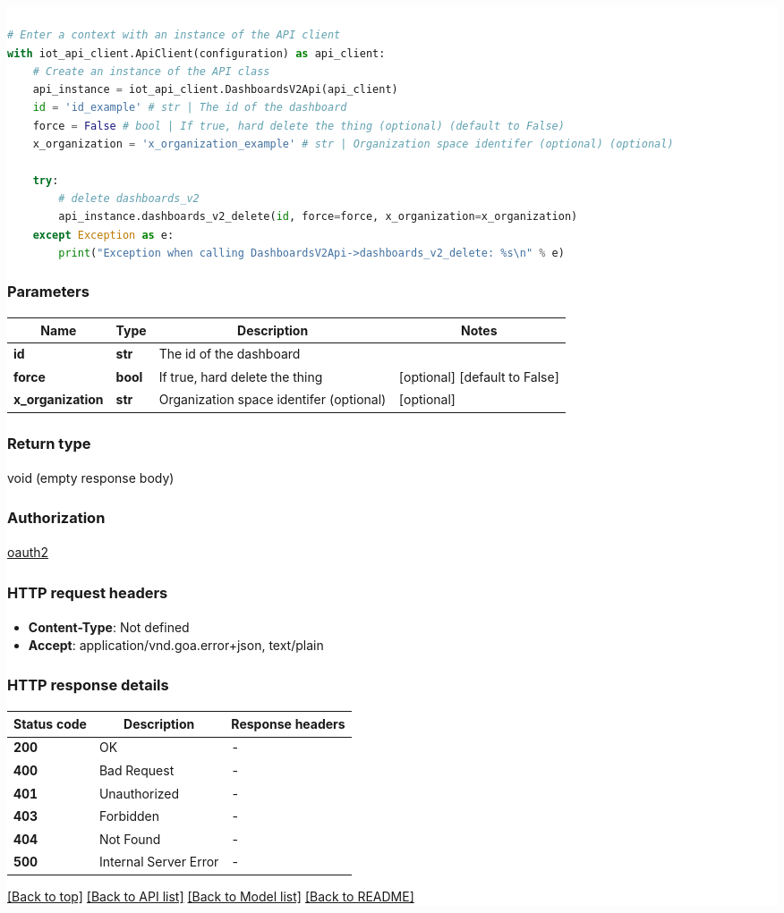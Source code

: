 ```python

# Enter a context with an instance of the API client
with iot_api_client.ApiClient(configuration) as api_client:
    # Create an instance of the API class
    api_instance = iot_api_client.DashboardsV2Api(api_client)
    id = 'id_example' # str | The id of the dashboard
    force = False # bool | If true, hard delete the thing (optional) (default to False)
    x_organization = 'x_organization_example' # str | Organization space identifer (optional) (optional)

    try:
        # delete dashboards_v2
        api_instance.dashboards_v2_delete(id, force=force, x_organization=x_organization)
    except Exception as e:
        print("Exception when calling DashboardsV2Api->dashboards_v2_delete: %s\n" % e)
```



### Parameters


Name | Type | Description  | Notes
------------- | ------------- | ------------- | -------------
 **id** | **str**| The id of the dashboard | 
 **force** | **bool**| If true, hard delete the thing | [optional] [default to False]
 **x_organization** | **str**| Organization space identifer (optional) | [optional] 

### Return type

void (empty response body)

### Authorization

[oauth2](../README.md#oauth2)

### HTTP request headers

 - **Content-Type**: Not defined
 - **Accept**: application/vnd.goa.error+json, text/plain

### HTTP response details

| Status code | Description | Response headers |
|-------------|-------------|------------------|
**200** | OK |  -  |
**400** | Bad Request |  -  |
**401** | Unauthorized |  -  |
**403** | Forbidden |  -  |
**404** | Not Found |  -  |
**500** | Internal Server Error |  -  |

[[Back to top]](#) [[Back to API list]](../README.md#documentation-for-api-endpoints) [[Back to Model list]](../README.md#documentation-for-models) [[Back to README]](../README.md)
